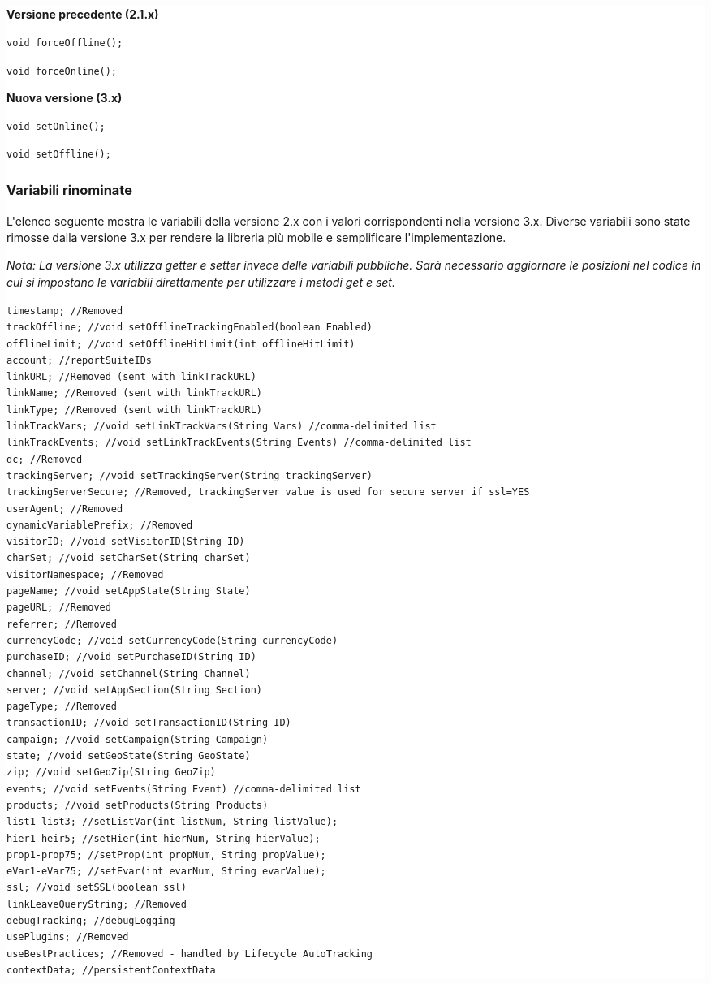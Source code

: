 **Versione precedente (2.1.x)**

`void forceOffline();`


`void forceOnline();`

**Nuova versione (3.x)**

`void setOnline();`

`void setOffline();`


### Variabili rinominate

L'elenco seguente mostra le variabili della versione 2.x con i valori corrispondenti nella versione 3.x. Diverse variabili sono state rimosse dalla versione 3.x per rendere la libreria più mobile e semplificare l'implementazione.


*Nota: La versione 3.x utilizza getter e setter invece delle variabili pubbliche. Sarà necessario aggiornare le posizioni nel codice in cui si impostano le variabili direttamente per utilizzare i metodi get e set.*

```
timestamp; //Removed
trackOffline; //void setOfflineTrackingEnabled(boolean Enabled)
offlineLimit; //void setOfflineHitLimit(int offlineHitLimit)
account; //reportSuiteIDs
linkURL; //Removed (sent with linkTrackURL)
linkName; //Removed (sent with linkTrackURL)
linkType; //Removed (sent with linkTrackURL)
linkTrackVars; //void setLinkTrackVars(String Vars) //comma-delimited list
linkTrackEvents; //void setLinkTrackEvents(String Events) //comma-delimited list
dc; //Removed
trackingServer; //void setTrackingServer(String trackingServer)
trackingServerSecure; //Removed, trackingServer value is used for secure server if ssl=YES
userAgent; //Removed
dynamicVariablePrefix; //Removed
visitorID; //void setVisitorID(String ID)
charSet; //void setCharSet(String charSet)
visitorNamespace; //Removed
pageName; //void setAppState(String State)
pageURL; //Removed
referrer; //Removed
currencyCode; //void setCurrencyCode(String currencyCode)
purchaseID; //void setPurchaseID(String ID)
channel; //void setChannel(String Channel)
server; //void setAppSection(String Section)
pageType; //Removed
transactionID; //void setTransactionID(String ID)
campaign; //void setCampaign(String Campaign)
state; //void setGeoState(String GeoState)
zip; //void setGeoZip(String GeoZip)
events; //void setEvents(String Event) //comma-delimited list
products; //void setProducts(String Products)
list1-list3; //setListVar(int listNum, String listValue);
hier1-heir5; //setHier(int hierNum, String hierValue);
prop1-prop75; //setProp(int propNum, String propValue);
eVar1-eVar75; //setEvar(int evarNum, String evarValue);
ssl; //void setSSL(boolean ssl)
linkLeaveQueryString; //Removed
debugTracking; //debugLogging
usePlugins; //Removed
useBestPractices; //Removed - handled by Lifecycle AutoTracking
contextData; //persistentContextData
```
